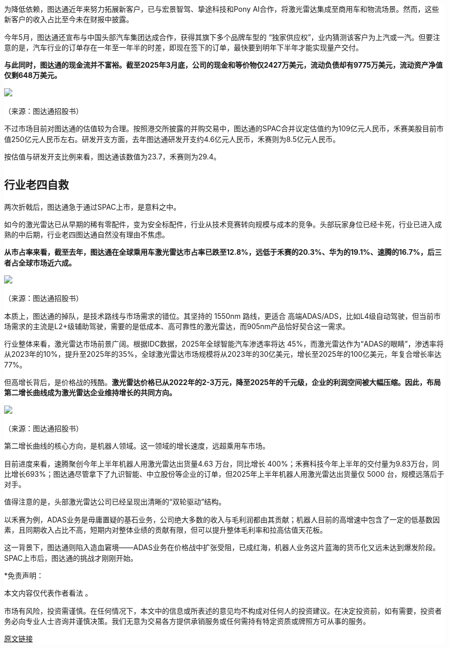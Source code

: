 为降低依赖，图达通近年来努力拓展新客户，已与宏景智驾、挚途科技和Pony AI合作，将激光雷达集成至商用车和物流场景。然而，这些新客户的收入占比至今未在财报中披露。

今年5月，图达通还宣布与中国头部汽车集团达成合作，获得其旗下多个品牌车型的 “独家供应权”，业内猜测该客户为上汽或一汽。但要注意的是，汽车行业的订单存在一年至一年半的时差，即现在签下的订单，最快要到明年下半年才能实现量产交付。

**与此同时，图达通的现金流并不富裕。截至2025年3月底，公司的现金和等价物仅2427万美元，流动负债却有9775万美元，流动资产净值仅剩648万美元。**

![](https://img.36krcdn.com/hsossms/20251018/v2_a614e75687fb49d2ae0497aa2eeec4e6@5579416_oswg110292oswg1080oswg416_img_000?x-oss-process=image/format,jpg/interlace,1)

（来源：图达通招股书）

不过市场目前对图达通的估值较为合理。按照港交所披露的并购交易中，图达通的SPAC合并议定估值约为109亿元人民币，禾赛美股目前市值250亿元人民币左右。研发开支方面，去年图达通研发开支约4.6亿元人民币，禾赛则为8.5亿元人民币。

按估值与研发开支比例来看，图达通该数值为23.7，禾赛则为29.4。

## **行业老四自救**

两次折戟后，图达通急于通过SPAC上市，是意料之中。

如今的激光雷达已从早期的稀有零配件，变为安全标配件，行业从技术竞赛转向规模与成本的竞争。头部玩家身位已经卡死，行业已进入成熟的中后期，行业老四图达通自然没有理由不焦虑。

**从市占率来看，截至去年，图达通在全球乘用车激光雷达市占率已跌至12.8%，远低于禾赛的20.3%、华为的19.1%、速腾的16.7%，后三者占全球市场近六成。**

![](https://img.36krcdn.com/hsossms/20251018/v2_57a806fdd09b450490494de0ef0f2615@5579416_oswg189949oswg1080oswg549_img_000?x-oss-process=image/format,jpg/interlace,1)

（来源：图达通招股书）

本质上，图达通的掉队，是技术路线与市场需求的错位。其坚持的 1550nm 路线，更适合 高端ADAS/ADS，比如L4级自动驾驶，但当前市场需求的主流是L2+级辅助驾驶，需要的是低成本、高可靠性的激光雷达，而905nm产品恰好契合这一需求。

行业整体来看，激光雷达市场前景广阔。根据IDC数据，2025年全球智能汽车渗透率将达 45%，而激光雷达作为“ADAS的眼睛”，渗透率将从2023年的10%，提升至2025年的35%，全球激光雷达市场规模将从2023年的30亿美元，增长至2025年的100亿美元，年复合增长率达 77%。

但高增长背后，是价格战的残酷。**激光雷达价格已从2022年的2-3万元，降至2025年的千元级，企业的利润空间被大幅压缩。因此，布局第二增长曲线成为激光雷达企业维持增长的共同方向。**

![](https://img.36krcdn.com/hsossms/20251018/v2_c0d919170dc346ca9c957505dfb0426a@5579416_oswg137053oswg1080oswg561_img_000?x-oss-process=image/format,jpg/interlace,1)

（来源：图达通招股书）

第二增长曲线的核心方向，是机器人领域。这一领域的增长速度，远超乘用车市场。

目前进度来看，速腾聚创今年上半年机器人用激光雷达出货量4.63 万台，同比增长 400%；禾赛科技今年上半年的交付量为9.83万台，同比增长693%；图达通尽管拿下了九识智能、中立股份等企业的订单，但2025年上半年机器人用激光雷达出货量仅 5000 台，规模远落后于对手。

值得注意的是，头部激光雷达公司已经呈现出清晰的“双轮驱动”结构。

以禾赛为例，ADAS业务是毋庸置疑的基石业务，公司绝大多数的收入与毛利润都由其贡献；机器人目前的高增速中包含了一定的低基数因素，且同期收入占比不高，短期内对整体业绩的贡献有限，但可以提升整体毛利率和拉高估值天花板。

这一背景下，图达通则陷入造血窘境——ADAS业务在价格战中扩张受阻，已成红海，机器人业务这片蓝海的货币化又远未达到爆发阶段。SPAC上市后，图达通的挑战才刚刚开始。

*免责声明：

本文内容仅代表作者看法 。

市场有风险，投资需谨慎。在任何情况下，本文中的信息或所表述的意见均不构成对任何人的投资建议。在决定投资前，如有需要，投资者务必向专业人士咨询并谨慎决策。我们无意为交易各方提供承销服务或任何需持有特定资质或牌照方可从事的服务。

[原文链接](https://36kr.com/p/3514017849678723?f=rss)
